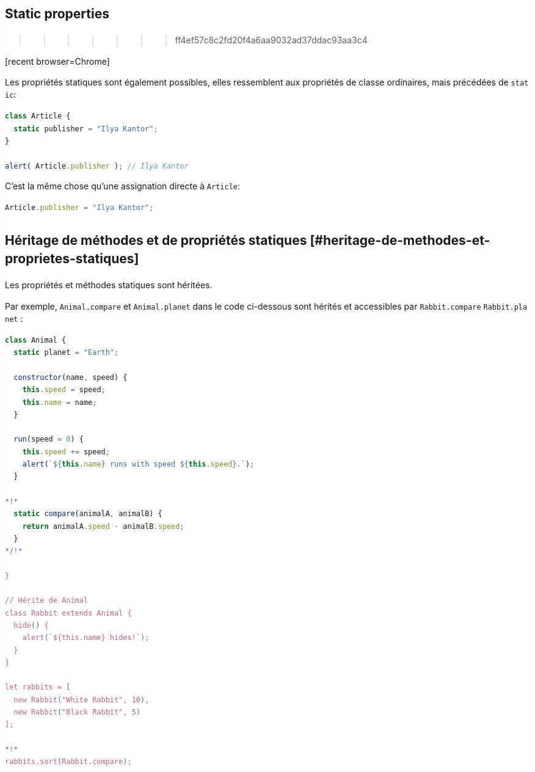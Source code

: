 ## Static properties
>>>>>>> ff4ef57c8c2fd20f4a6aa9032ad37ddac93aa3c4

[recent browser=Chrome]

Les propriétés statiques sont également possibles, elles ressemblent aux propriétés de classe ordinaires, mais précédées de `static`:

```js run
class Article {
  static publisher = "Ilya Kantor";
}

alert( Article.publisher ); // Ilya Kantor
```

C’est la même chose qu’une assignation directe à `Article`:

```js
Article.publisher = "Ilya Kantor";
```

## Héritage de méthodes et de propriétés statiques [#heritage-de-methodes-et-proprietes-statiques]

Les propriétés et méthodes statiques sont héritées.

Par exemple, `Animal.compare` et `Animal.planet` dans le code ci-dessous sont hérités et accessibles  par `Rabbit.compare` `Rabbit.planet` :

```js run
class Animal {
  static planet = "Earth";

  constructor(name, speed) {
    this.speed = speed;
    this.name = name;
  }

  run(speed = 0) {
    this.speed += speed;
    alert(`${this.name} runs with speed ${this.speed}.`);
  }

*!*
  static compare(animalA, animalB) {
    return animalA.speed - animalB.speed;
  }
*/!*

}

// Hérite de Animal
class Rabbit extends Animal {
  hide() {
    alert(`${this.name} hides!`);
  }
}

let rabbits = [
  new Rabbit("White Rabbit", 10),
  new Rabbit("Black Rabbit", 5)
];

*!*
rabbits.sort(Rabbit.compare);
```